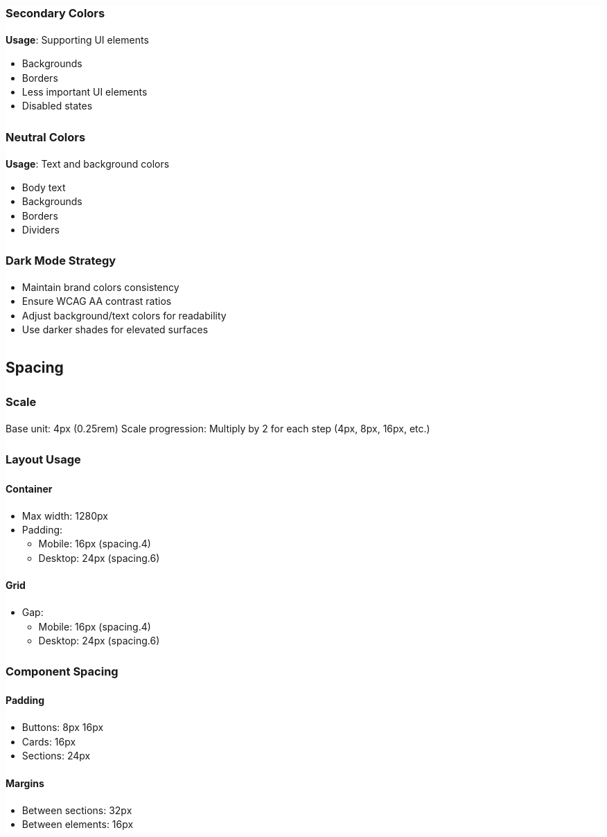 ### Secondary Colors
**Usage**: Supporting UI elements
- Backgrounds
- Borders
- Less important UI elements
- Disabled states

### Neutral Colors
**Usage**: Text and background colors
- Body text
- Backgrounds
- Borders
- Dividers

### Dark Mode Strategy
- Maintain brand colors consistency
- Ensure WCAG AA contrast ratios
- Adjust background/text colors for readability
- Use darker shades for elevated surfaces

## Spacing

### Scale
Base unit: 4px (0.25rem)
Scale progression: Multiply by 2 for each step (4px, 8px, 16px, etc.)

### Layout Usage
#### Container
- Max width: 1280px
- Padding:
  - Mobile: 16px (spacing.4)
  - Desktop: 24px (spacing.6)

#### Grid
- Gap:
  - Mobile: 16px (spacing.4)
  - Desktop: 24px (spacing.6)

### Component Spacing
#### Padding
- Buttons: 8px 16px
- Cards: 16px
- Sections: 24px

#### Margins
- Between sections: 32px
- Between elements: 16px
